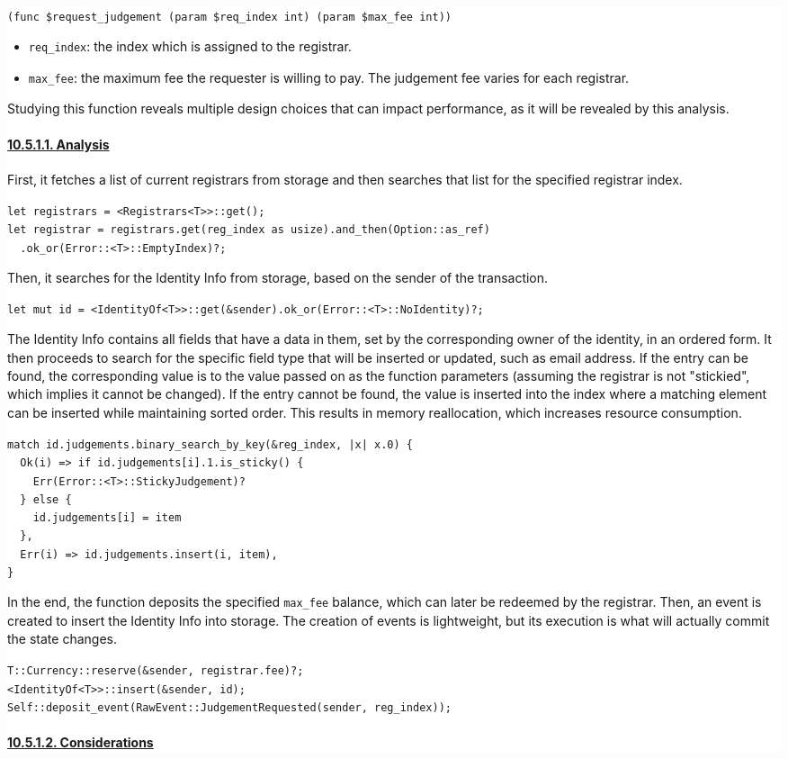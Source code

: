     (func $request_judgement (param $req_index int) (param $max_fee int))

- `req_index`: the index which is assigned to the registrar.

- `max_fee`: the maximum fee the requester is willing to pay. The judgement fee varies for each registrar.

Studying this function reveals multiple design choices that can impact performance, as it will be revealed by this analysis.

#### [](#id-analysis)[10.5.1.1. Analysis](#id-analysis)

First, it fetches a list of current registrars from storage and then searches that list for the specified registrar index.

``` rouge
let registrars = <Registrars<T>>::get();
let registrar = registrars.get(reg_index as usize).and_then(Option::as_ref)
  .ok_or(Error::<T>::EmptyIndex)?;
```

Then, it searches for the Identity Info from storage, based on the sender of the transaction.

``` rouge
let mut id = <IdentityOf<T>>::get(&sender).ok_or(Error::<T>::NoIdentity)?;
```

The Identity Info contains all fields that have a data in them, set by the corresponding owner of the identity, in an ordered form. It then proceeds to search for the specific field type that will be inserted or updated, such as email address. If the entry can be found, the corresponding value is to the value passed on as the function parameters (assuming the registrar is not "stickied", which implies it cannot be changed). If the entry cannot be found, the value is inserted into the index where a matching element can be inserted while maintaining sorted order. This results in memory reallocation, which increases resource consumption.

``` rouge
match id.judgements.binary_search_by_key(&reg_index, |x| x.0) {
  Ok(i) => if id.judgements[i].1.is_sticky() {
    Err(Error::<T>::StickyJudgement)?
  } else {
    id.judgements[i] = item
  },
  Err(i) => id.judgements.insert(i, item),
}
```

In the end, the function deposits the specified `max_fee` balance, which can later be redeemed by the registrar. Then, an event is created to insert the Identity Info into storage. The creation of events is lightweight, but its execution is what will actually commit the state changes.

``` rouge
T::Currency::reserve(&sender, registrar.fee)?;
<IdentityOf<T>>::insert(&sender, id);
Self::deposit_event(RawEvent::JudgementRequested(sender, reg_index));
```

#### [](#sect-considerations)[10.5.1.2. Considerations](#sect-considerations)
